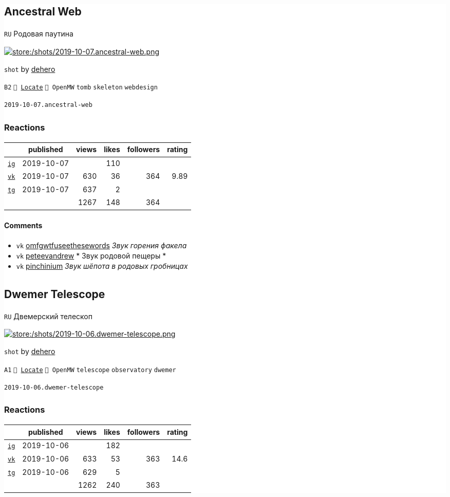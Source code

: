 ## <span id="2019-10-07.ancestral-web">Ancestral Web</span>

`RU` Родовая паутина

<a href="https://instagram.com/p/B3UxasEBiSW/" title="2019-10-07.ancestral-web"><img alt="store:/shots/2019-10-07.ancestral-web.png" src="../../assets/previews/shots/2019-10-07.ancestral-web.avif" /></a>

`shot` by [dehero](../contributors.md#dehero)

`B2` <code>📍 [Locate](https://github.com/dehero/mwscr/issues/new?labels=location&template=location.yml&title=2019-10-07.ancestral-web)</code> `🚀 OpenMW` `tomb` `skeleton` `webdesign`

```
2019-10-07.ancestral-web
```

### Reactions

|                                                    | published  | views | likes | followers | rating |
|----------------------------------------------------|------------|------:|------:|----------:|-------:|
| [`ig`](https://instagram.com/p/B3UxasEBiSW/)       | 2019-10-07 |       |   110 |           |        |
| [`vk`](https://vk.com/mwscr?w=wall-138249959_1184) | 2019-10-07 |   630 |    36 |       364 |   9.89 |
| [`tg`](https://t.me/mwscr/191)                     | 2019-10-07 |   637 |     2 |           |        |
|                                                    |            |  1267 |   148 |       364 |        |

#### Comments

- `vk` <ins title="2019-10-08-04-39-03">omfgwtfuseethesewords</ins> *Звук горения факела*
- `vk` <ins title="2019-10-08-13-23-22">peteevandrew</ins> * Звук родовой пещеры *
- `vk` <ins title="2019-10-14-17-08-53">pinchinium</ins> *Звук шёпота в родовых гробницах*

## <span id="2019-10-06.dwemer-telescope">Dwemer Telescope</span>

`RU` Двемерский телескоп

<a href="https://instagram.com/p/B3R3dBMhfrI/" title="2019-10-06.dwemer-telescope"><img alt="store:/shots/2019-10-06.dwemer-telescope.png" src="../../assets/previews/shots/2019-10-06.dwemer-telescope.avif" /></a>

`shot` by [dehero](../contributors.md#dehero)

`A1` <code>📍 [Locate](https://github.com/dehero/mwscr/issues/new?labels=location&template=location.yml&title=2019-10-06.dwemer-telescope)</code> `🚀 OpenMW` `telescope` `observatory` `dwemer`

```
2019-10-06.dwemer-telescope
```

### Reactions

|                                                    | published  | views | likes | followers | rating |
|----------------------------------------------------|------------|------:|------:|----------:|-------:|
| [`ig`](https://instagram.com/p/B3R3dBMhfrI/)       | 2019-10-06 |       |   182 |           |        |
| [`vk`](https://vk.com/mwscr?w=wall-138249959_1182) | 2019-10-06 |   633 |    53 |       363 |   14.6 |
| [`tg`](https://t.me/mwscr/190)                     | 2019-10-06 |   629 |     5 |           |        |
|                                                    |            |  1262 |   240 |       363 |        |
